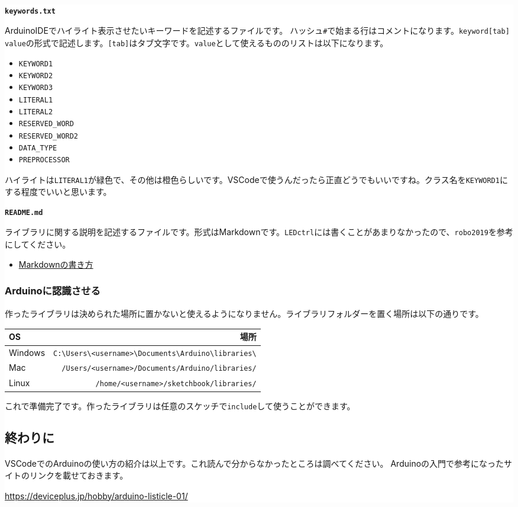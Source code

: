 **`keywords.txt`**

ArduinoIDEでハイライト表示させたいキーワードを記述するファイルです。
ハッシュ`#`で始まる行はコメントになります。`keyword[tab]value`の形式で記述します。`[tab]`はタブ文字です。`value`として使えるもののリストは以下になります。

- `KEYWORD1`
- `KEYWORD2`
- `KEYWORD3`
- `LITERAL1`
- `LITERAL2`
- `RESERVED_WORD`
- `RESERVED_WORD2`
- `DATA_TYPE`
- `PREPROCESSOR`

ハイライトは`LITERAL1`が緑色で、その他は橙色らしいです。VSCodeで使うんだったら正直どうでもいいですね。クラス名を`KEYWORD1`にする程度でいいと思います。

**`README.md`**

ライブラリに関する説明を記述するファイルです。形式はMarkdownです。`LEDctrl`には書くことがあまりなかったので、`robo2019`を参考にしてください。

- [Markdownの書き方](https://qiita.com/Qiita/items/c686397e4a0f4f11683d)

### Arduinoに認識させる

作ったライブラリは決められた場所に置かないと使えるようになりません。ライブラリフォルダーを置く場所は以下の通りです。

OS | 場所
:- | -:
Windows | `C:\Users\<username>\Documents\Arduino\libraries\`
Mac | `/Users/<username>/Documents/Arduino/libraries/`
Linux | `/home/<username>/sketchbook/libraries/`

これで準備完了です。作ったライブラリは任意のスケッチで`include`して使うことができます。

## 終わりに

VSCodeでのArduinoの使い方の紹介は以上です。これ読んで分からなかったところは調べてください。
Arduinoの入門で参考になったサイトのリンクを載せておきます。

https://deviceplus.jp/hobby/arduino-listicle-01/
